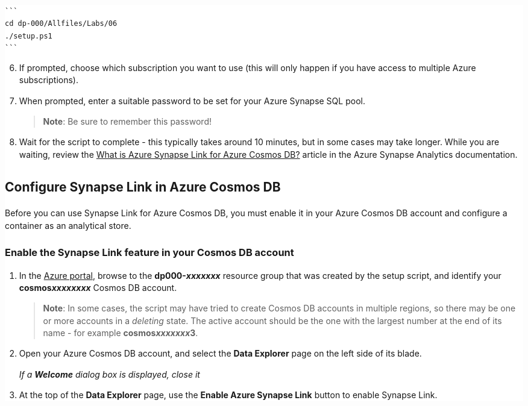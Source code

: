     ```
    cd dp-000/Allfiles/Labs/06
    ./setup.ps1
    ```

6. If prompted, choose which subscription you want to use (this will only happen if you have access to multiple Azure subscriptions).
7. When prompted, enter a suitable password to be set for your Azure Synapse SQL pool.

    > **Note**: Be sure to remember this password!

8. Wait for the script to complete - this typically takes around 10 minutes, but in some cases may take longer. While you are waiting, review the [What is Azure Synapse Link for Azure Cosmos DB?](https://docs.microsoft.com/azure/cosmos-db/synapse-link) article in the Azure Synapse Analytics documentation.

## Configure Synapse Link in Azure Cosmos DB

Before you can use Synapse Link for Azure Cosmos DB, you must enable it in your Azure Cosmos DB account and configure a container as an analytical store.

### Enable the Synapse Link feature in your Cosmos DB account

1. In the [Azure portal](https://portal.azure.com), browse to the **dp000-*xxxxxxx*** resource group that was created by the setup script, and identify your **cosmos*xxxxxxxx*** Cosmos DB account.

    > **Note**: In some cases, the script may have tried to create Cosmos DB accounts in multiple regions, so there may be one or more accounts in a *deleting* state. The active account should be the one with the largest number at the end of its name - for example **cosmos*xxxxxxx*3**.

2. Open your Azure Cosmos DB account, and select the **Data Explorer** page on the left side of its blade.

    *If a **Welcome** dialog box is displayed, close it*

3. At the top of the **Data Explorer** page, use the **Enable Azure Synapse Link** button to enable Synapse Link.
